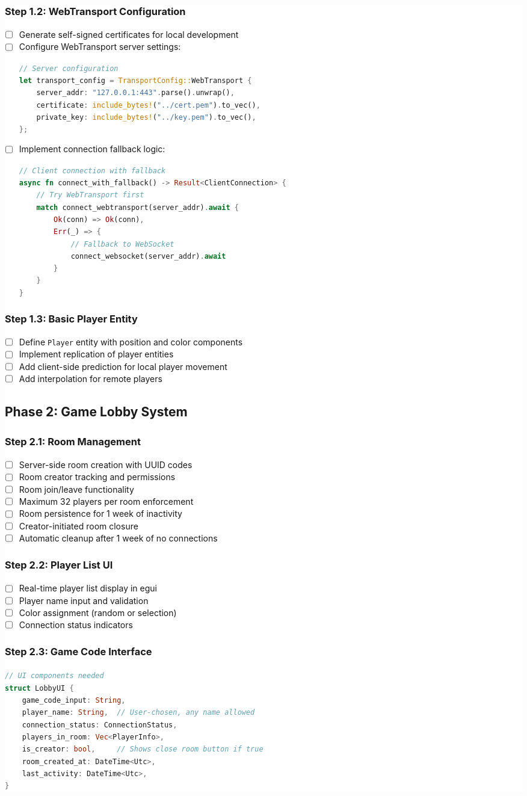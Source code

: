 ### Step 1.2: WebTransport Configuration
- [ ] Generate self-signed certificates for local development
- [ ] Configure WebTransport server settings:
  ```rust
  // Server configuration
  let transport_config = TransportConfig::WebTransport {
      server_addr: "127.0.0.1:443".parse().unwrap(),
      certificate: include_bytes!("../cert.pem").to_vec(),
      private_key: include_bytes!("../key.pem").to_vec(),
  };
  ```
- [ ] Implement connection fallback logic:
  ```rust
  // Client connection with fallback
  async fn connect_with_fallback() -> Result<ClientConnection> {
      // Try WebTransport first
      match connect_webtransport(server_addr).await {
          Ok(conn) => Ok(conn),
          Err(_) => {
              // Fallback to WebSocket
              connect_websocket(server_addr).await
          }
      }
  }
  ```

### Step 1.3: Basic Player Entity
- [ ] Define `Player` entity with position and color components
- [ ] Implement replication of player entities
- [ ] Add client-side prediction for local player movement
- [ ] Add interpolation for remote players

## Phase 2: Game Lobby System

### Step 2.1: Room Management
- [ ] Server-side room creation with UUID codes
- [ ] Room creator tracking and permissions
- [ ] Room join/leave functionality
- [ ] Maximum 32 players per room enforcement
- [ ] Room persistence for 1 week of inactivity
- [ ] Creator-initiated room closure
- [ ] Automatic cleanup after 1 week of no connections

### Step 2.2: Player List UI
- [ ] Real-time player list display in egui
- [ ] Player name input and validation
- [ ] Color assignment (random or selection)
- [ ] Connection status indicators

### Step 2.3: Game Code Interface
```rust
// UI components needed
struct LobbyUI {
    game_code_input: String,
    player_name: String,  // User-chosen, any name allowed
    connection_status: ConnectionStatus,
    players_in_room: Vec<PlayerInfo>,
    is_creator: bool,     // Shows close room button if true
    room_created_at: DateTime<Utc>,
    last_activity: DateTime<Utc>,
}

```
